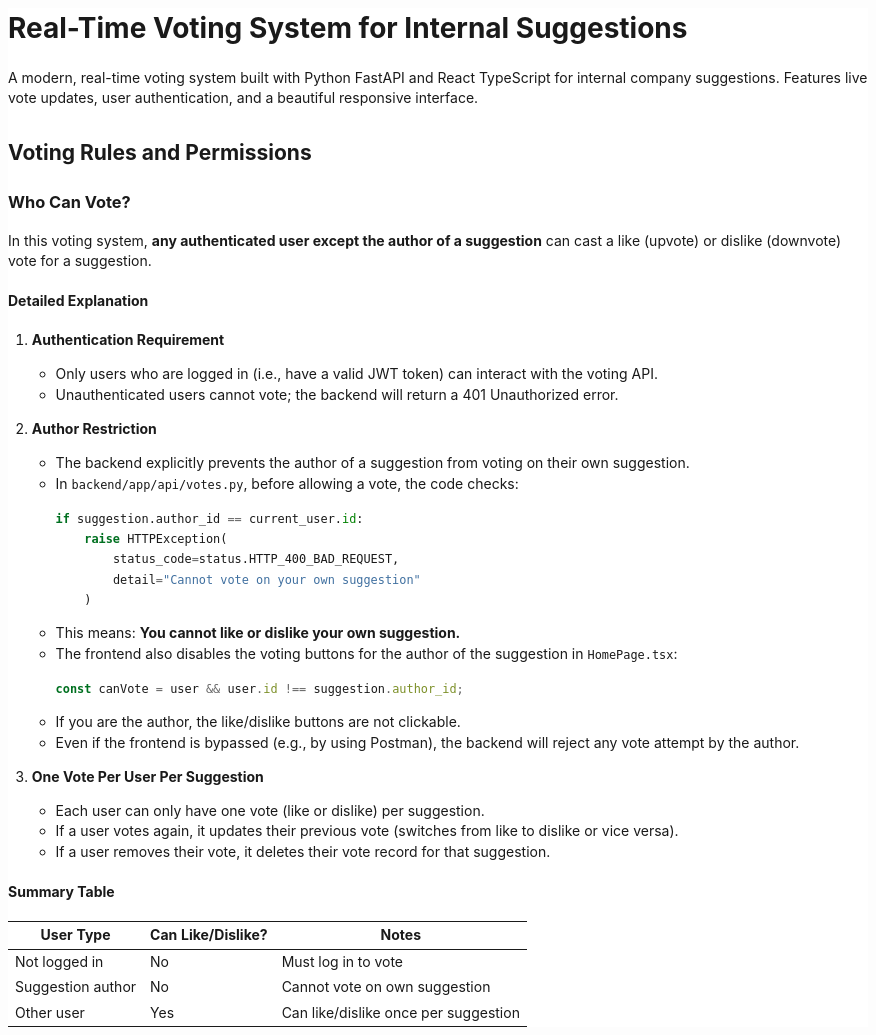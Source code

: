 # Real-Time Voting System for Internal Suggestions

A modern, real-time voting system built with Python FastAPI and React TypeScript for internal company suggestions. Features live vote updates, user authentication, and a beautiful responsive interface.

## Voting Rules and Permissions

### Who Can Vote?
In this voting system, **any authenticated user except the author of a suggestion** can cast a like (upvote) or dislike (downvote) vote for a suggestion.

#### **Detailed Explanation**

1. **Authentication Requirement**
   - Only users who are logged in (i.e., have a valid JWT token) can interact with the voting API.
   - Unauthenticated users cannot vote; the backend will return a 401 Unauthorized error.

2. **Author Restriction**
   - The backend explicitly prevents the author of a suggestion from voting on their own suggestion.
   - In `backend/app/api/votes.py`, before allowing a vote, the code checks:
     ```python
     if suggestion.author_id == current_user.id:
         raise HTTPException(
             status_code=status.HTTP_400_BAD_REQUEST,
             detail="Cannot vote on your own suggestion"
         )
     ```
   - This means: **You cannot like or dislike your own suggestion.**
   - The frontend also disables the voting buttons for the author of the suggestion in `HomePage.tsx`:
     ```ts
     const canVote = user && user.id !== suggestion.author_id;
     ```
   - If you are the author, the like/dislike buttons are not clickable.
   - Even if the frontend is bypassed (e.g., by using Postman), the backend will reject any vote attempt by the author.

3. **One Vote Per User Per Suggestion**
   - Each user can only have one vote (like or dislike) per suggestion.
   - If a user votes again, it updates their previous vote (switches from like to dislike or vice versa).
   - If a user removes their vote, it deletes their vote record for that suggestion.

#### **Summary Table**

| User Type         | Can Like/Dislike? | Notes                                 |
|-------------------|-------------------|---------------------------------------|
| Not logged in     | No                | Must log in to vote                   |
| Suggestion author | No                | Cannot vote on own suggestion         |
| Other user        | Yes               | Can like/dislike once per suggestion  |
